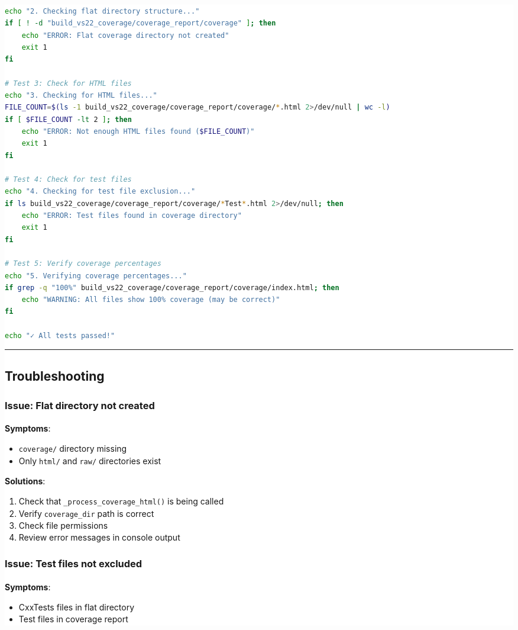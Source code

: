 ```bash
echo "2. Checking flat directory structure..."
if [ ! -d "build_vs22_coverage/coverage_report/coverage" ]; then
    echo "ERROR: Flat coverage directory not created"
    exit 1
fi

# Test 3: Check for HTML files
echo "3. Checking for HTML files..."
FILE_COUNT=$(ls -1 build_vs22_coverage/coverage_report/coverage/*.html 2>/dev/null | wc -l)
if [ $FILE_COUNT -lt 2 ]; then
    echo "ERROR: Not enough HTML files found ($FILE_COUNT)"
    exit 1
fi

# Test 4: Check for test files
echo "4. Checking for test file exclusion..."
if ls build_vs22_coverage/coverage_report/coverage/*Test*.html 2>/dev/null; then
    echo "ERROR: Test files found in coverage directory"
    exit 1
fi

# Test 5: Verify coverage percentages
echo "5. Verifying coverage percentages..."
if grep -q "100%" build_vs22_coverage/coverage_report/coverage/index.html; then
    echo "WARNING: All files show 100% coverage (may be correct)"
fi

echo "✓ All tests passed!"
```

---

## Troubleshooting

### Issue: Flat directory not created

**Symptoms**:
- `coverage/` directory missing
- Only `html/` and `raw/` directories exist

**Solutions**:
1. Check that `_process_coverage_html()` is being called
2. Verify `coverage_dir` path is correct
3. Check file permissions
4. Review error messages in console output

### Issue: Test files not excluded

**Symptoms**:
- CxxTests files in flat directory
- Test files in coverage report
